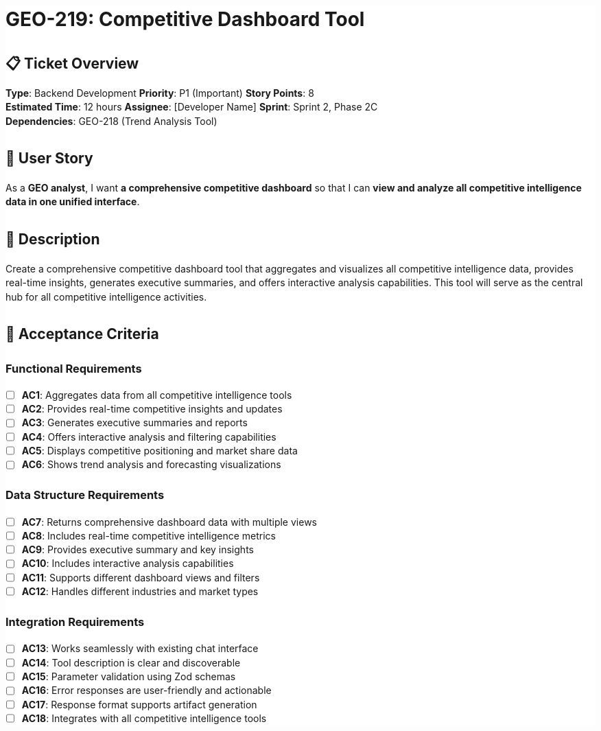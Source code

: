 # GEO-219: Competitive Dashboard Tool

## 📋 Ticket Overview

**Type**: Backend Development **Priority**: P1 (Important) **Story Points**: 8  
**Estimated Time**: 12 hours **Assignee**: [Developer Name] **Sprint**: Sprint
2, Phase 2C  
**Dependencies**: GEO-218 (Trend Analysis Tool)

## 🎯 User Story

As a **GEO analyst**, I want **a comprehensive competitive dashboard** so that I
can **view and analyze all competitive intelligence data in one unified
interface**.

## 📝 Description

Create a comprehensive competitive dashboard tool that aggregates and visualizes
all competitive intelligence data, provides real-time insights, generates
executive summaries, and offers interactive analysis capabilities. This tool
will serve as the central hub for all competitive intelligence activities.

## 🎨 Acceptance Criteria

### Functional Requirements

- [ ] **AC1**: Aggregates data from all competitive intelligence tools
- [ ] **AC2**: Provides real-time competitive insights and updates
- [ ] **AC3**: Generates executive summaries and reports
- [ ] **AC4**: Offers interactive analysis and filtering capabilities
- [ ] **AC5**: Displays competitive positioning and market share data
- [ ] **AC6**: Shows trend analysis and forecasting visualizations

### Data Structure Requirements

- [ ] **AC7**: Returns comprehensive dashboard data with multiple views
- [ ] **AC8**: Includes real-time competitive intelligence metrics
- [ ] **AC9**: Provides executive summary and key insights
- [ ] **AC10**: Includes interactive analysis capabilities
- [ ] **AC11**: Supports different dashboard views and filters
- [ ] **AC12**: Handles different industries and market types

### Integration Requirements

- [ ] **AC13**: Works seamlessly with existing chat interface
- [ ] **AC14**: Tool description is clear and discoverable
- [ ] **AC15**: Parameter validation using Zod schemas
- [ ] **AC16**: Error responses are user-friendly and actionable
- [ ] **AC17**: Response format supports artifact generation
- [ ] **AC18**: Integrates with all competitive intelligence tools
